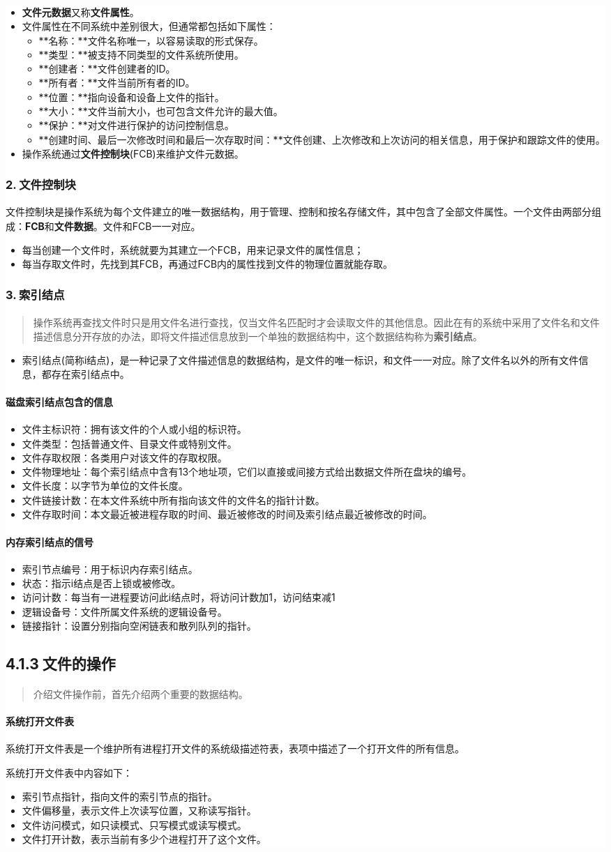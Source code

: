 -   **文件元数据**又称**文件属性**。
-   文件属性在不同系统中差别很大，但通常都包括如下属性：
    -   **名称：**文件名称唯一，以容易读取的形式保存。
    -   **类型：**被支持不同类型的文件系统所使用。
    -   **创建者：**文件创建者的ID。
    -   **所有者：**文件当前所有者的ID。
    -   **位置：**指向设备和设备上文件的指针。
    -   **大小：**文件当前大小，也可包含文件允许的最大值。
    -   **保护：**对文件进行保护的访问控制信息。
    -   **创建时间、最后一次修改时间和最后一次存取时间：**文件创建、上次修改和上次访问的相关信息，用于保护和跟踪文件的使用。
-   操作系统通过**文件控制块**(FCB)来维护文件元数据。

### 2. 文件控制块

文件控制块是操作系统为每个文件建立的唯一数据结构，用于管理、控制和按名存储文件，其中包含了全部文件属性。一个文件由两部分组成：**FCB**和**文件数据**。文件和FCB一一对应。

-   每当创建一个文件时，系统就要为其建立一个FCB，用来记录文件的属性信息；
-   每当存取文件时，先找到其FCB，再通过FCB内的属性找到文件的物理位置就能存取。

### 3. 索引结点

>    操作系统再查找文件时只是用文件名进行查找，仅当文件名匹配时才会读取文件的其他信息。因此在有的系统中采用了文件名和文件描述信息分开存放的办法，即将文件描述信息放到一个单独的数据结构中，这个数据结构称为**索引结点**。

-   索引结点(简称i结点)，是一种记录了文件描述信息的数据结构，是文件的唯一标识，和文件一一对应。除了文件名以外的所有文件信息，都存在索引结点中。

#### 磁盘索引结点包含的信息

-   文件主标识符：拥有该文件的个人或小组的标识符。
-   文件类型：包括普通文件、目录文件或特别文件。
-   文件存取权限：各类用户对该文件的存取权限。
-   文件物理地址：每个索引结点中含有13个地址项，它们以直接或间接方式给出数据文件所在盘块的编号。
-   文件长度：以字节为单位的文件长度。
-   文件链接计数：在本文件系统中所有指向该文件的文件名的指针计数。
-   文件存取时间：本文最近被进程存取的时间、最近被修改的时间及索引结点最近被修改的时间。

#### 内存索引结点的信号

-   索引节点编号：用于标识内存索引结点。
-   状态：指示i结点是否上锁或被修改。
-   访问计数：每当有一进程要访问此i结点时，将访问计数加1，访问结束减1
-   逻辑设备号：文件所属文件系统的逻辑设备号。
-   链接指针：设置分别指向空闲链表和散列队列的指针。

## 4.1.3 文件的操作

>   介绍文件操作前，首先介绍两个重要的数据结构。

#### 系统打开文件表

系统打开文件表是一个维护所有进程打开文件的系统级描述符表，表项中描述了一个打开文件的所有信息。

系统打开文件表中内容如下：

-   索引节点指针，指向文件的索引节点的指针。
-   文件偏移量，表示文件上次读写位置，又称读写指针。
-   文件访问模式，如只读模式、只写模式或读写模式。
-   文件打开计数，表示当前有多少个进程打开了这个文件。
